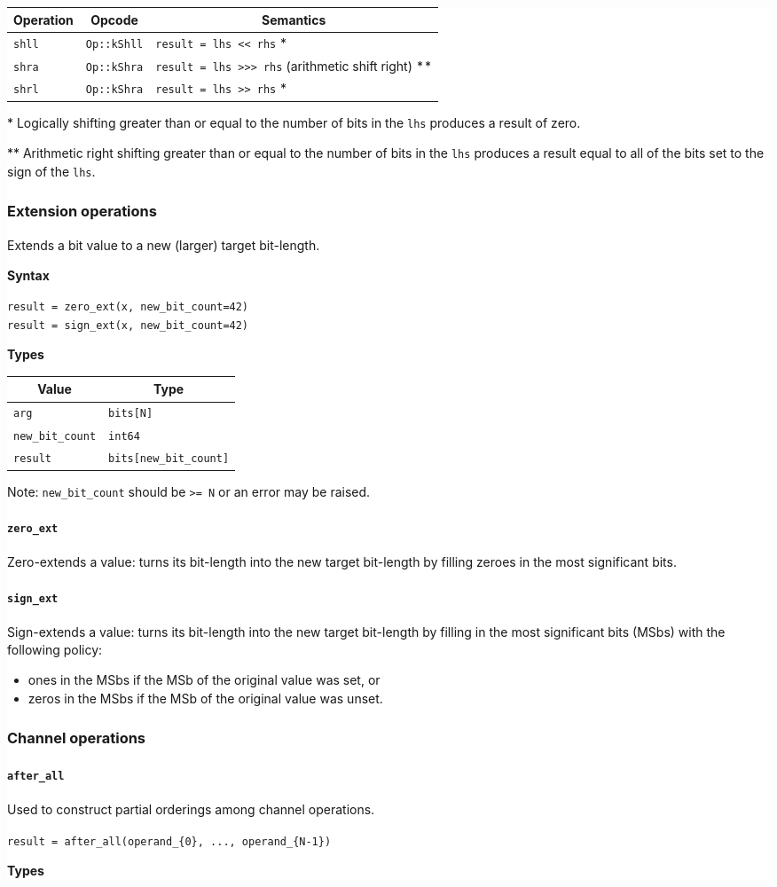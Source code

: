Operation | Opcode      | Semantics
--------- | ----------- | --------------------------------------------------
`shll`    | `Op::kShll` | `result = lhs << rhs` *
`shra`    | `Op::kShra` | `result = lhs >>> rhs` (arithmetic shift right) **
`shrl`    | `Op::kShra` | `result = lhs >> rhs` *

\* Logically shifting greater than or equal to the number of bits in the `lhs`
produces a result of zero.

** Arithmetic right shifting greater than or equal to the number of bits in the
`lhs` produces a result equal to all of the bits set to the sign of the `lhs`.

### Extension operations

Extends a bit value to a new (larger) target bit-length.

**Syntax**

```
result = zero_ext(x, new_bit_count=42)
result = sign_ext(x, new_bit_count=42)
```

**Types**

Value           | Type
--------------- | ---------------------
`arg`           | `bits[N]`
`new_bit_count` | `int64`
`result`        | `bits[new_bit_count]`

Note: `new_bit_count` should be `>= N` or an error may be raised.

#### `zero_ext`

Zero-extends a value: turns its bit-length into the new target bit-length by
filling zeroes in the most significant bits.

#### `sign_ext`

Sign-extends a value: turns its bit-length into the new target bit-length by
filling in the most significant bits (MSbs) with the following policy:

*   ones in the MSbs if the MSb of the original value was set, or
*   zeros in the MSbs if the MSb of the original value was unset.

### Channel operations

#### **`after_all`**

Used to construct partial orderings among channel operations.

```
result = after_all(operand_{0}, ..., operand_{N-1})
```

**Types**
